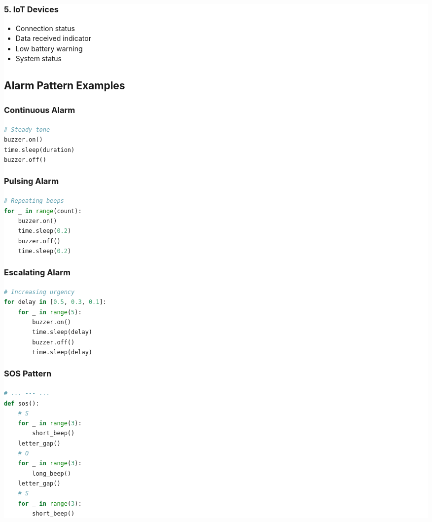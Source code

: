 ### 5. IoT Devices
- Connection status
- Data received indicator
- Low battery warning
- System status

## Alarm Pattern Examples

### Continuous Alarm
```python
# Steady tone
buzzer.on()
time.sleep(duration)
buzzer.off()
```

### Pulsing Alarm
```python
# Repeating beeps
for _ in range(count):
    buzzer.on()
    time.sleep(0.2)
    buzzer.off()
    time.sleep(0.2)
```

### Escalating Alarm
```python
# Increasing urgency
for delay in [0.5, 0.3, 0.1]:
    for _ in range(5):
        buzzer.on()
        time.sleep(delay)
        buzzer.off()
        time.sleep(delay)
```

### SOS Pattern
```python
# ... --- ...
def sos():
    # S
    for _ in range(3):
        short_beep()
    letter_gap()
    # O
    for _ in range(3):
        long_beep()
    letter_gap()
    # S
    for _ in range(3):
        short_beep()
```
